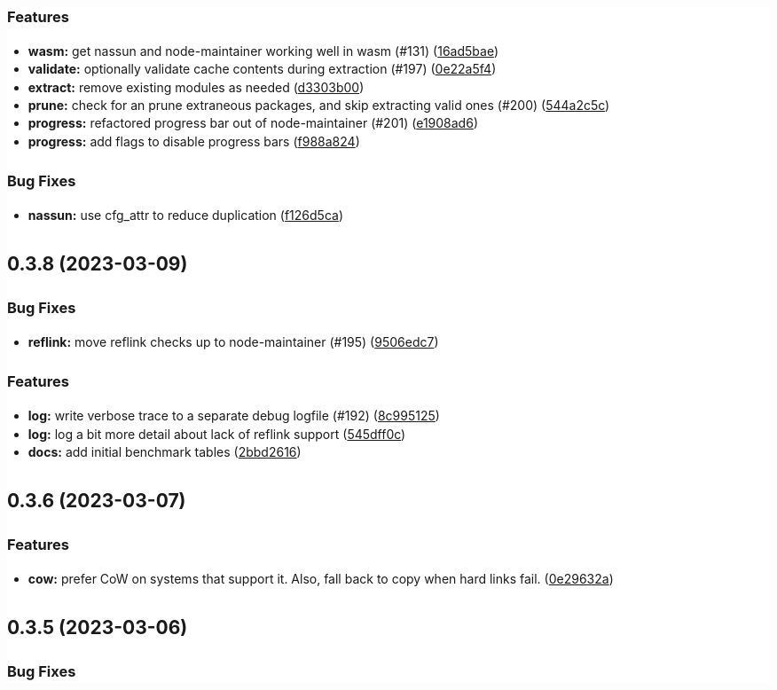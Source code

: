 ### Features

* **wasm:** get nassun and node-maintainer working well in wasm (#131) ([16ad5bae](https://github.com/orogene/orogene/commit/16ad5bae83d15155571464c5dfca1c7de3544057))
* **validate:** optionally validate cache contents during extraction (#197) ([0e22a5f4](https://github.com/orogene/orogene/commit/0e22a5f44d02423b9d4b49fe88254ae8bd90a699))
* **extract:** remove existing modules as needed ([d3303b00](https://github.com/orogene/orogene/commit/d3303b007301fb668db3108af6d0ebd6dae7e7bf))
* **prune:** check for an prune extraneous packages, and skip extracting valid ones (#200) ([544a2c5c](https://github.com/orogene/orogene/commit/544a2c5c3065041f351aeba46506e725eb6a769a))
* **progress:** refactored progress bar out of node-maintainer (#201) ([e1908ad6](https://github.com/orogene/orogene/commit/e1908ad6bfa248b82b99fdf3bd75f2f7dff6d9a4))
* **progress:** add flags to disable progress bars ([f988a824](https://github.com/orogene/orogene/commit/f988a824a9202080ba7d592be67e04a8c11472ee))

### Bug Fixes

* **nassun:** use cfg_attr to reduce duplication ([f126d5ca](https://github.com/orogene/orogene/commit/f126d5ca0d32d76b35d93e65acda60d86e152852))

<a name="0.3.8"></a>
## 0.3.8 (2023-03-09)

### Bug Fixes

* **reflink:** move reflink checks up to node-maintainer (#195) ([9506edc7](https://github.com/orogene/orogene/commit/9506edc7456eefb826aaa3850873f615be09136f))

### Features

* **log:** write verbose trace to a separate debug logfile (#192) ([8c995125](https://github.com/orogene/orogene/commit/8c995125e9d142547e8eadb712473d0cb09d9b36))
* **log:** log a bit more detail about lack of reflink support ([545dff0c](https://github.com/orogene/orogene/commit/545dff0c9b82b69a663117ce1bdbb91214682ee2))
* **docs:** add initial benchmark tables ([2bbd2616](https://github.com/orogene/orogene/commit/2bbd2616ed592486450d134dc4e8208b5de0a0a0))


<a name="0.3.6"></a>
## 0.3.6 (2023-03-07)

### Features

* **cow:** prefer CoW on systems that support it. Also, fall back to copy when hard links fail. ([0e29632a](https://github.com/orogene/orogene/commit/0e29632a84fe21c83dc32ad7111bbef78f2789f0))


<a name="0.3.5"></a>
## 0.3.5 (2023-03-06)

### Bug Fixes
